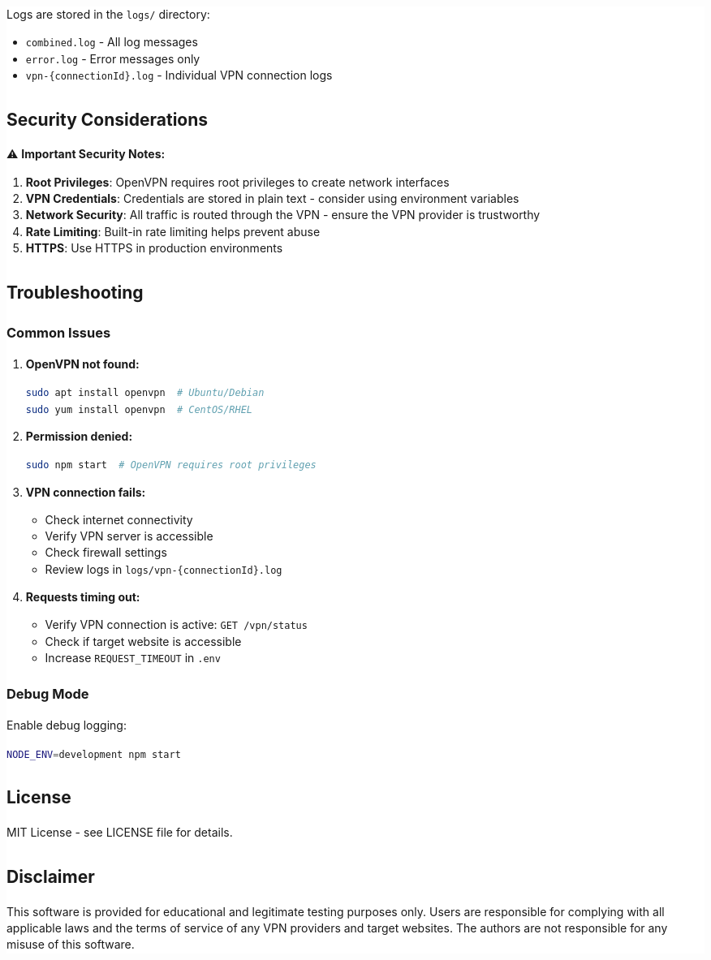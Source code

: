 Logs are stored in the `logs/` directory:

- `combined.log` - All log messages
- `error.log` - Error messages only
- `vpn-{connectionId}.log` - Individual VPN connection logs

## Security Considerations

⚠️ **Important Security Notes:**

1. **Root Privileges**: OpenVPN requires root privileges to create network interfaces
2. **VPN Credentials**: Credentials are stored in plain text - consider using environment variables
3. **Network Security**: All traffic is routed through the VPN - ensure the VPN provider is trustworthy
4. **Rate Limiting**: Built-in rate limiting helps prevent abuse
5. **HTTPS**: Use HTTPS in production environments

## Troubleshooting

### Common Issues

1. **OpenVPN not found:**
   ```bash
   sudo apt install openvpn  # Ubuntu/Debian
   sudo yum install openvpn  # CentOS/RHEL
   ```

2. **Permission denied:**
   ```bash
   sudo npm start  # OpenVPN requires root privileges
   ```

3. **VPN connection fails:**
   - Check internet connectivity
   - Verify VPN server is accessible
   - Check firewall settings
   - Review logs in `logs/vpn-{connectionId}.log`

4. **Requests timing out:**
   - Verify VPN connection is active: `GET /vpn/status`
   - Check if target website is accessible
   - Increase `REQUEST_TIMEOUT` in `.env`

### Debug Mode

Enable debug logging:
```bash
NODE_ENV=development npm start
```

## License

MIT License - see LICENSE file for details.

## Disclaimer

This software is provided for educational and legitimate testing purposes only. Users are responsible for complying with all applicable laws and the terms of service of any VPN providers and target websites. The authors are not responsible for any misuse of this software.